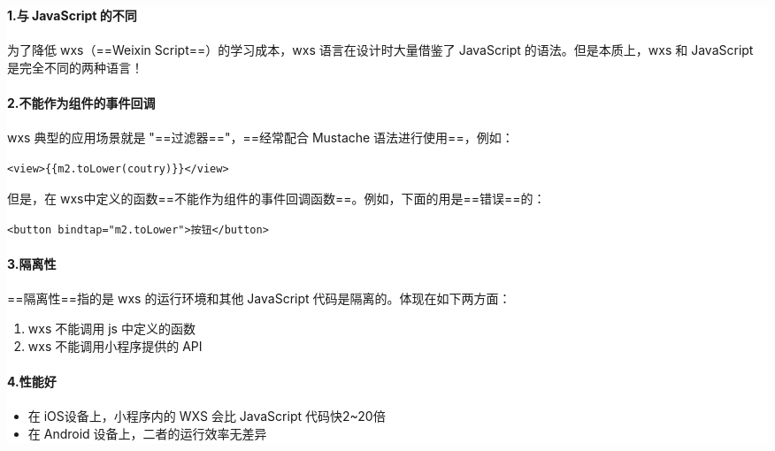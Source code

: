 #### 1.与 JavaScript 的不同

为了降低 wxs（==Weixin Script==）的学习成本，wxs 语言在设计时大量借鉴了 JavaScript 的语法。但是本质上，wxs  和 JavaScript 是完全不同的两种语言！

#### 2.不能作为组件的事件回调

wxs 典型的应用场景就是 "==过滤器=="，==经常配合 Mustache 语法进行使用==，例如：

```
<view>{{m2.toLower(coutry)}}</view>
```

但是，在 wxs中定义的函数==不能作为组件的事件回调函数==。例如，下面的用是==错误==的：

```
<button bindtap="m2.toLower">按钮</button>
```

#### 3.隔离性

==隔离性==指的是 wxs 的运行环境和其他 JavaScript 代码是隔离的。体现在如下两方面：

1. wxs 不能调用 js 中定义的函数
2. wxs 不能调用小程序提供的 API

#### 4.性能好

- 在 iOS设备上，小程序内的 WXS 会比 JavaScript 代码快2~20倍
- 在 Android 设备上，二者的运行效率无差异